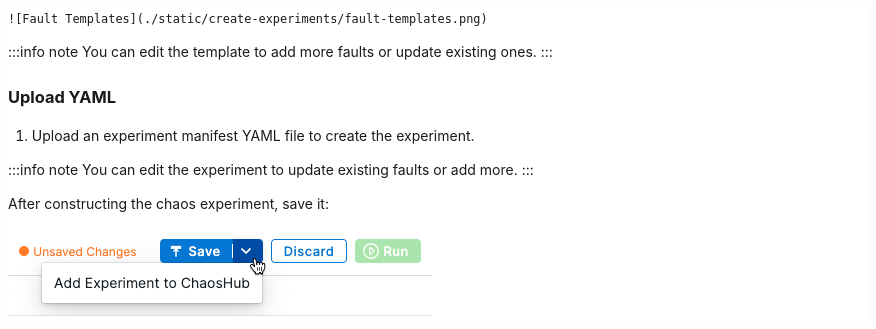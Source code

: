 	![Fault Templates](./static/create-experiments/fault-templates.png)

:::info note
You can edit the template to add more faults or update existing ones.
:::

### Upload YAML

1. Upload an experiment manifest YAML file to create the experiment.

:::info note
You can edit the experiment to update existing faults or add more.
:::

After constructing the chaos experiment, save it:

![Save experiment options](./static/create-experiments/save-experiment.png)
